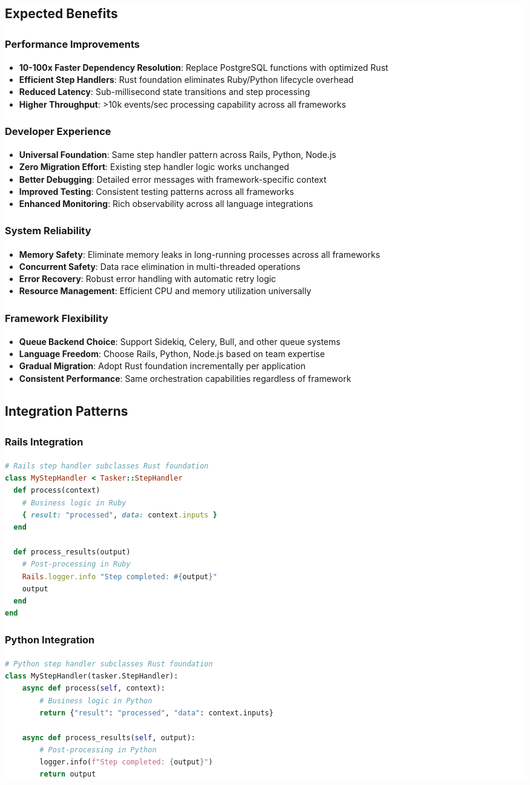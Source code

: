 ## Expected Benefits

### Performance Improvements
- **10-100x Faster Dependency Resolution**: Replace PostgreSQL functions with optimized Rust
- **Efficient Step Handlers**: Rust foundation eliminates Ruby/Python lifecycle overhead
- **Reduced Latency**: Sub-millisecond state transitions and step processing
- **Higher Throughput**: >10k events/sec processing capability across all frameworks

### Developer Experience
- **Universal Foundation**: Same step handler pattern across Rails, Python, Node.js
- **Zero Migration Effort**: Existing step handler logic works unchanged
- **Better Debugging**: Detailed error messages with framework-specific context
- **Improved Testing**: Consistent testing patterns across all frameworks
- **Enhanced Monitoring**: Rich observability across all language integrations

### System Reliability
- **Memory Safety**: Eliminate memory leaks in long-running processes across all frameworks
- **Concurrent Safety**: Data race elimination in multi-threaded operations
- **Error Recovery**: Robust error handling with automatic retry logic
- **Resource Management**: Efficient CPU and memory utilization universally

### Framework Flexibility
- **Queue Backend Choice**: Support Sidekiq, Celery, Bull, and other queue systems
- **Language Freedom**: Choose Rails, Python, Node.js based on team expertise
- **Gradual Migration**: Adopt Rust foundation incrementally per application
- **Consistent Performance**: Same orchestration capabilities regardless of framework

## Integration Patterns

### Rails Integration
```ruby
# Rails step handler subclasses Rust foundation
class MyStepHandler < Tasker::StepHandler
  def process(context)
    # Business logic in Ruby
    { result: "processed", data: context.inputs }
  end

  def process_results(output)
    # Post-processing in Ruby
    Rails.logger.info "Step completed: #{output}"
    output
  end
end
```

### Python Integration
```python
# Python step handler subclasses Rust foundation
class MyStepHandler(tasker.StepHandler):
    async def process(self, context):
        # Business logic in Python
        return {"result": "processed", "data": context.inputs}

    async def process_results(self, output):
        # Post-processing in Python
        logger.info(f"Step completed: {output}")
        return output
```
